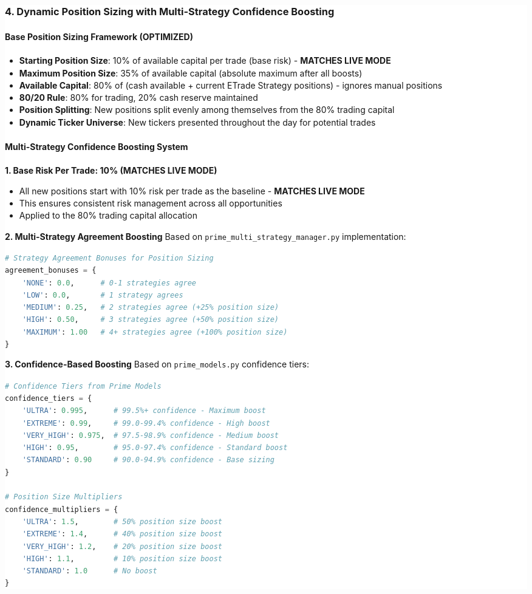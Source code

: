 ### 4. Dynamic Position Sizing with Multi-Strategy Confidence Boosting

#### **Base Position Sizing Framework (OPTIMIZED)**
- **Starting Position Size**: 10% of available capital per trade (base risk) - **MATCHES LIVE MODE**
- **Maximum Position Size**: 35% of available capital (absolute maximum after all boosts)
- **Available Capital**: 80% of (cash available + current ETrade Strategy positions) - ignores manual positions
- **80/20 Rule**: 80% for trading, 20% cash reserve maintained
- **Position Splitting**: New positions split evenly among themselves from the 80% trading capital
- **Dynamic Ticker Universe**: New tickers presented throughout the day for potential trades

#### **Multi-Strategy Confidence Boosting System**

**1. Base Risk Per Trade: 10% (MATCHES LIVE MODE)**
- All new positions start with 10% risk per trade as the baseline - **MATCHES LIVE MODE**
- This ensures consistent risk management across all opportunities
- Applied to the 80% trading capital allocation

**2. Multi-Strategy Agreement Boosting**
Based on `prime_multi_strategy_manager.py` implementation:
```python
# Strategy Agreement Bonuses for Position Sizing
agreement_bonuses = {
    'NONE': 0.0,      # 0-1 strategies agree
    'LOW': 0.0,       # 1 strategy agrees  
    'MEDIUM': 0.25,   # 2 strategies agree (+25% position size)
    'HIGH': 0.50,     # 3 strategies agree (+50% position size)
    'MAXIMUM': 1.00   # 4+ strategies agree (+100% position size)
}
```

**3. Confidence-Based Boosting**
Based on `prime_models.py` confidence tiers:
```python
# Confidence Tiers from Prime Models
confidence_tiers = {
    'ULTRA': 0.995,      # 99.5%+ confidence - Maximum boost
    'EXTREME': 0.99,     # 99.0-99.4% confidence - High boost
    'VERY_HIGH': 0.975,  # 97.5-98.9% confidence - Medium boost
    'HIGH': 0.95,        # 95.0-97.4% confidence - Standard boost
    'STANDARD': 0.90     # 90.0-94.9% confidence - Base sizing
}

# Position Size Multipliers
confidence_multipliers = {
    'ULTRA': 1.5,        # 50% position size boost
    'EXTREME': 1.4,      # 40% position size boost
    'VERY_HIGH': 1.2,    # 20% position size boost
    'HIGH': 1.1,         # 10% position size boost
    'STANDARD': 1.0      # No boost
}
```
